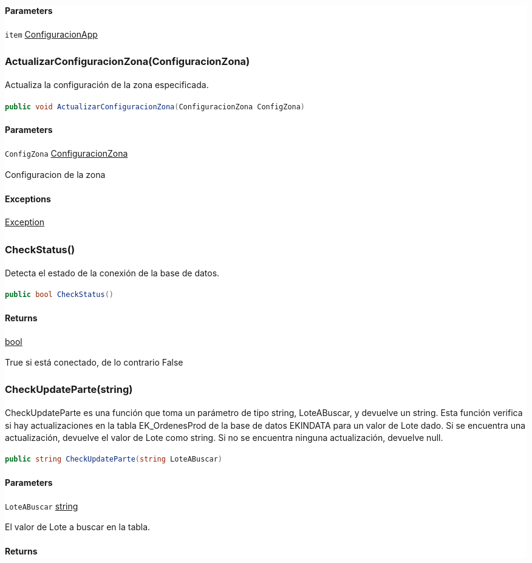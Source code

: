 #### Parameters

`item` [ConfiguracionApp](SQLHandler.ConfiguracionApp.md)

### <a id="SQLHandler_ConectorSQL_ActualizarConfiguracionZona_SQLHandler_ConfiguracionZona_"></a> ActualizarConfiguracionZona\(ConfiguracionZona\)

Actualiza la configuración de la zona especificada.

```csharp
public void ActualizarConfiguracionZona(ConfiguracionZona ConfigZona)
```

#### Parameters

`ConfigZona` [ConfiguracionZona](SQLHandler.ConfiguracionZona.md)

Configuracion de la zona

#### Exceptions

 [Exception](https://learn.microsoft.com/dotnet/api/system.exception)

### <a id="SQLHandler_ConectorSQL_CheckStatus"></a> CheckStatus\(\)

Detecta el estado de la conexión de la base de datos.

```csharp
public bool CheckStatus()
```

#### Returns

 [bool](https://learn.microsoft.com/dotnet/api/system.boolean)

True si está conectado, de lo contrario False

### <a id="SQLHandler_ConectorSQL_CheckUpdateParte_System_String_"></a> CheckUpdateParte\(string\)

CheckUpdateParte es una función que toma un parámetro de tipo string, LoteABuscar,
y devuelve un string. Esta función verifica si hay actualizaciones en la tabla EK_OrdenesProd
de la base de datos EKINDATA para un valor de Lote dado. Si se encuentra una actualización,
devuelve el valor de Lote como string. Si no se encuentra ninguna actualización, devuelve null.

```csharp
public string CheckUpdateParte(string LoteABuscar)
```

#### Parameters

`LoteABuscar` [string](https://learn.microsoft.com/dotnet/api/system.string)

El valor de Lote a buscar en la tabla.

#### Returns
